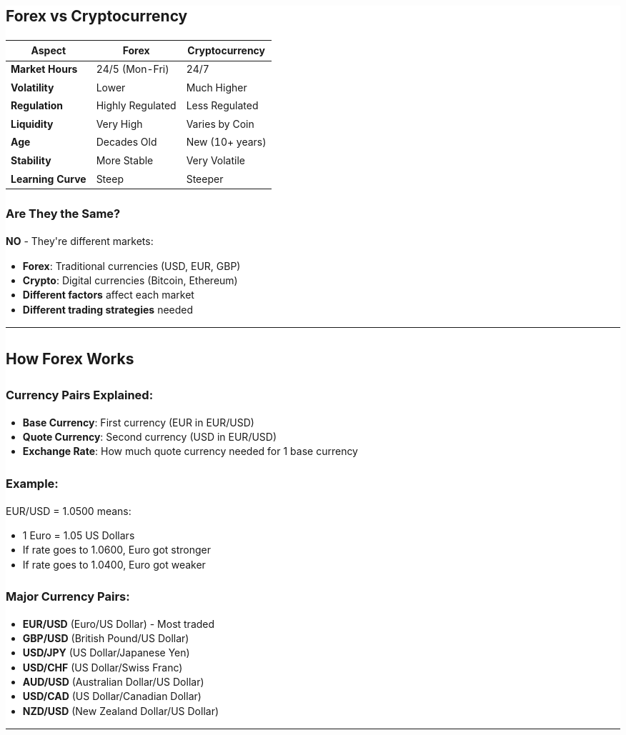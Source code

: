 
## Forex vs Cryptocurrency

| Aspect | Forex | Cryptocurrency |
|--------|-------|----------------|
| **Market Hours** | 24/5 (Mon-Fri) | 24/7 |
| **Volatility** | Lower | Much Higher |
| **Regulation** | Highly Regulated | Less Regulated |
| **Liquidity** | Very High | Varies by Coin |
| **Age** | Decades Old | New (10+ years) |
| **Stability** | More Stable | Very Volatile |
| **Learning Curve** | Steep | Steeper |

### Are They the Same?
**NO** - They're different markets:
- **Forex**: Traditional currencies (USD, EUR, GBP)
- **Crypto**: Digital currencies (Bitcoin, Ethereum)
- **Different factors** affect each market
- **Different trading strategies** needed

---

## How Forex Works

### Currency Pairs Explained:
- **Base Currency**: First currency (EUR in EUR/USD)
- **Quote Currency**: Second currency (USD in EUR/USD)
- **Exchange Rate**: How much quote currency needed for 1 base currency

### Example:
EUR/USD = 1.0500 means:
- 1 Euro = 1.05 US Dollars
- If rate goes to 1.0600, Euro got stronger
- If rate goes to 1.0400, Euro got weaker

### Major Currency Pairs:
- **EUR/USD** (Euro/US Dollar) - Most traded
- **GBP/USD** (British Pound/US Dollar)
- **USD/JPY** (US Dollar/Japanese Yen)
- **USD/CHF** (US Dollar/Swiss Franc)
- **AUD/USD** (Australian Dollar/US Dollar)
- **USD/CAD** (US Dollar/Canadian Dollar)
- **NZD/USD** (New Zealand Dollar/US Dollar)

---
